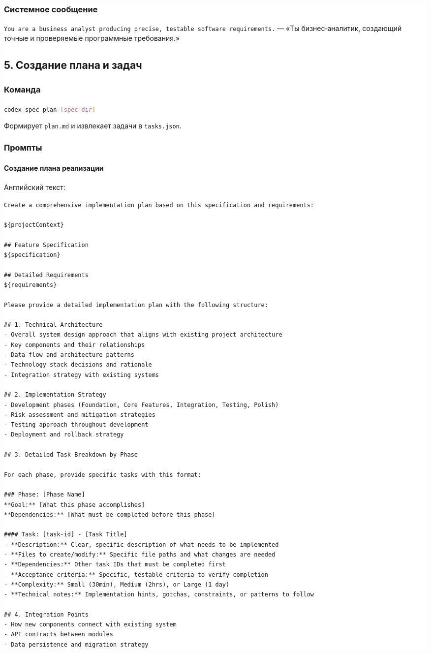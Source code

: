 ### Системное сообщение
`You are a business analyst producing precise, testable software requirements.` — «Ты бизнес‑аналитик, создающий точные и проверяемые программные требования.»

## 5. Создание плана и задач

### Команда
```bash
codex-spec plan [spec-dir]
```
Формирует `plan.md` и извлекает задачи в `tasks.json`.

### Промпты

#### Создание плана реализации
Английский текст:
```text
Create a comprehensive implementation plan based on this specification and requirements:

${projectContext}

## Feature Specification
${specification}

## Detailed Requirements
${requirements}

Please provide a detailed implementation plan with the following structure:

## 1. Technical Architecture
- Overall system design approach that aligns with existing project architecture
- Key components and their relationships
- Data flow and architecture patterns
- Technology stack decisions and rationale
- Integration strategy with existing systems

## 2. Implementation Strategy
- Development phases (Foundation, Core Features, Integration, Testing, Polish)
- Risk assessment and mitigation strategies
- Testing approach throughout development
- Deployment and rollback strategy

## 3. Detailed Task Breakdown by Phase

For each phase, provide specific tasks with this format:

### Phase: [Phase Name]
**Goal:** [What this phase accomplishes]
**Dependencies:** [What must be completed before this phase]

#### Task: [task-id] - [Task Title]
- **Description:** Clear, specific description of what needs to be implemented
- **Files to create/modify:** Specific file paths and what changes are needed
- **Dependencies:** Other task IDs that must be completed first
- **Acceptance criteria:** Specific, testable criteria to verify completion
- **Complexity:** Small (30min), Medium (2hrs), or Large (1 day)
- **Technical notes:** Implementation hints, gotchas, constraints, or patterns to follow

## 4. Integration Points
- How new components connect with existing system
- API contracts between modules
- Data persistence and migration strategy
```